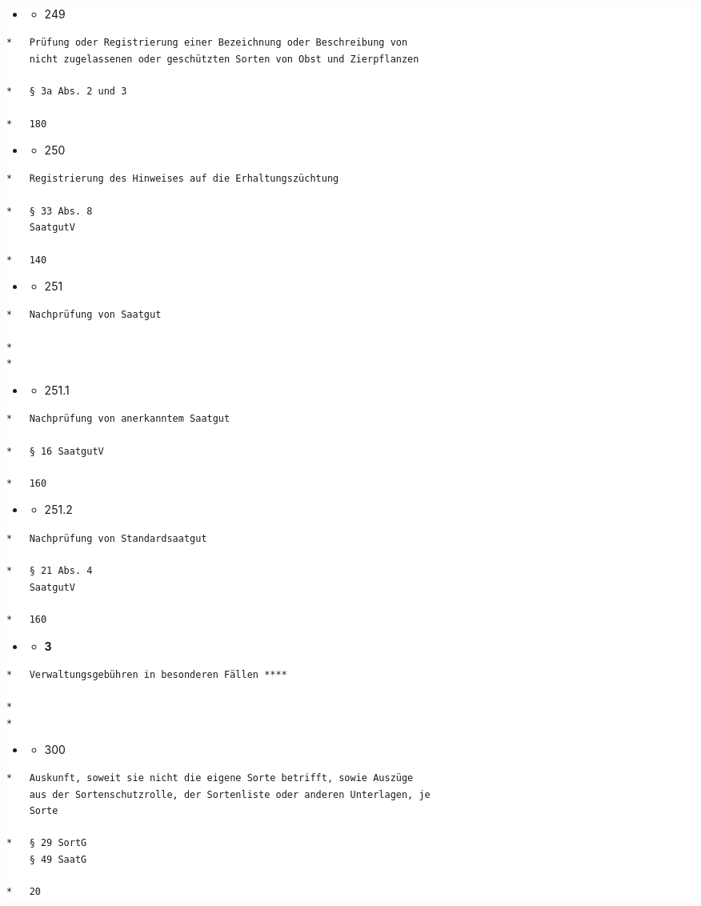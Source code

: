 
*    *   249

    *   Prüfung oder Registrierung einer Bezeichnung oder Beschreibung von
        nicht zugelassenen oder geschützten Sorten von Obst und Zierpflanzen

    *   § 3a Abs. 2 und 3

    *   180


*    *   250

    *   Registrierung des Hinweises auf die Erhaltungszüchtung

    *   § 33 Abs. 8
        SaatgutV

    *   140


*    *   251

    *   Nachprüfung von Saatgut

    *
    *

*    *   251.1

    *   Nachprüfung von anerkanntem Saatgut

    *   § 16 SaatgutV

    *   160


*    *   251.2

    *   Nachprüfung von Standardsaatgut

    *   § 21 Abs. 4
        SaatgutV

    *   160


*    *   **3**

    *   Verwaltungsgebühren in besonderen Fällen ****

    *
    *

*    *   300

    *   Auskunft, soweit sie nicht die eigene Sorte betrifft, sowie Auszüge
        aus der Sortenschutzrolle, der Sortenliste oder anderen Unterlagen, je
        Sorte

    *   § 29 SortG
        § 49 SaatG

    *   20
